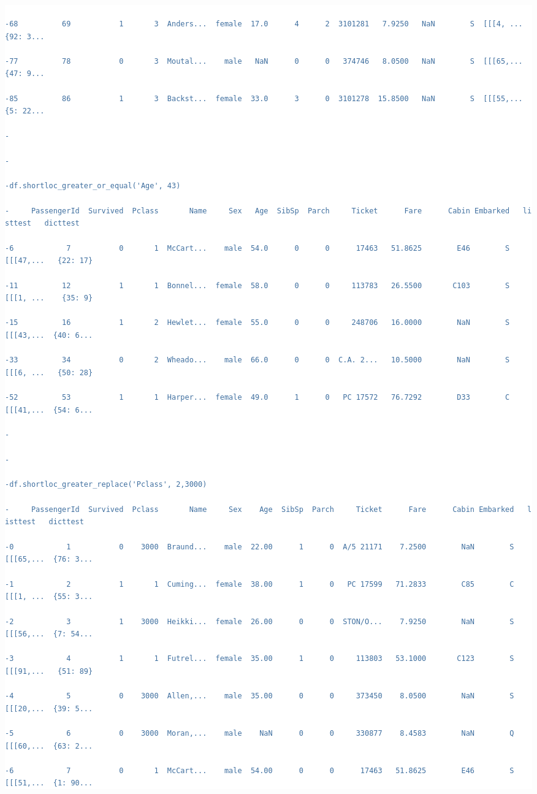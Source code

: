 ```diff

-68          69           1       3  Anders...  female  17.0      4      2  3101281   7.9250   NaN        S  [[[4, ...  {92: 3...

-77          78           0       3  Moutal...    male   NaN      0      0   374746   8.0500   NaN        S  [[[65,...  {47: 9...

-85          86           1       3  Backst...  female  33.0      3      0  3101278  15.8500   NaN        S  [[[55,...  {5: 22...

-

-

-df.shortloc_greater_or_equal('Age', 43)

-     PassengerId  Survived  Pclass       Name     Sex   Age  SibSp  Parch     Ticket      Fare      Cabin Embarked   listtest   dicttest

-6            7           0       1  McCart...    male  54.0      0      0      17463   51.8625        E46        S  [[[47,...   {22: 17}

-11          12           1       1  Bonnel...  female  58.0      0      0     113783   26.5500       C103        S  [[[1, ...    {35: 9}

-15          16           1       2  Hewlet...  female  55.0      0      0     248706   16.0000        NaN        S  [[[43,...  {40: 6...

-33          34           0       2  Wheado...    male  66.0      0      0  C.A. 2...   10.5000        NaN        S  [[[6, ...   {50: 28}

-52          53           1       1  Harper...  female  49.0      1      0   PC 17572   76.7292        D33        C  [[[41,...  {54: 6...

-

-

-df.shortloc_greater_replace('Pclass', 2,3000)

-     PassengerId  Survived  Pclass       Name     Sex    Age  SibSp  Parch     Ticket      Fare      Cabin Embarked   listtest   dicttest

-0            1           0    3000  Braund...    male  22.00      1      0  A/5 21171    7.2500        NaN        S  [[[65,...  {76: 3...

-1            2           1       1  Cuming...  female  38.00      1      0   PC 17599   71.2833        C85        C  [[[1, ...  {55: 3...

-2            3           1    3000  Heikki...  female  26.00      0      0  STON/O...    7.9250        NaN        S  [[[56,...  {7: 54...

-3            4           1       1  Futrel...  female  35.00      1      0     113803   53.1000       C123        S  [[[91,...   {51: 89}

-4            5           0    3000  Allen,...    male  35.00      0      0     373450    8.0500        NaN        S  [[[20,...  {39: 5...

-5            6           0    3000  Moran,...    male    NaN      0      0     330877    8.4583        NaN        Q  [[[60,...  {63: 2...

-6            7           0       1  McCart...    male  54.00      0      0      17463   51.8625        E46        S  [[[51,...  {1: 90...
```